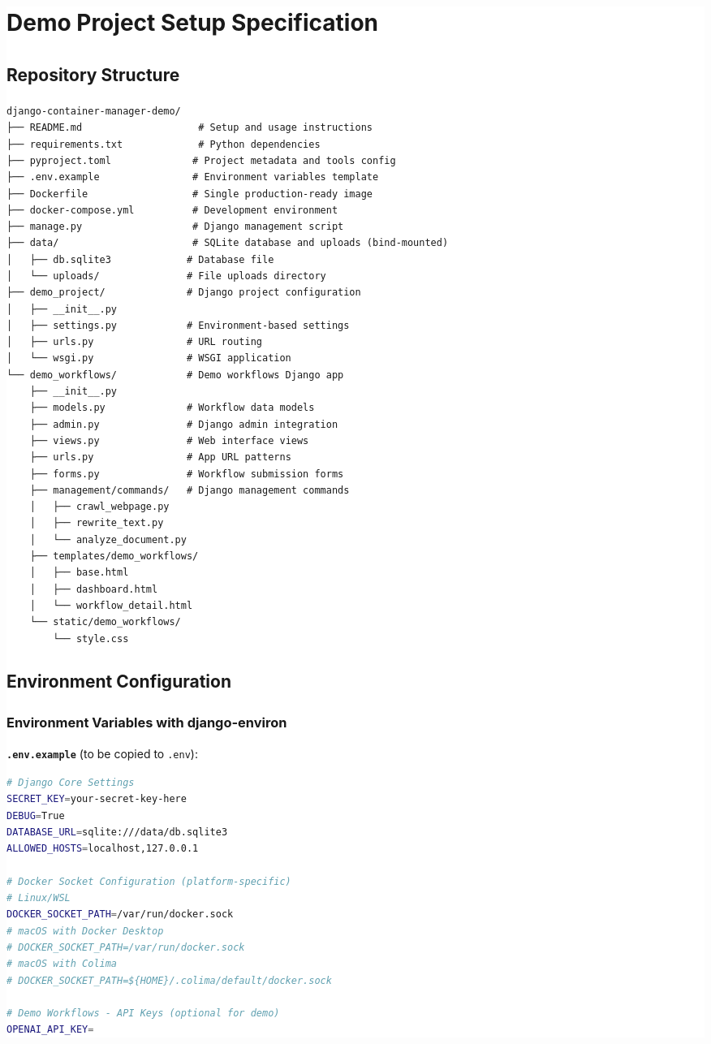 # Demo Project Setup Specification

## Repository Structure

```
django-container-manager-demo/
├── README.md                    # Setup and usage instructions
├── requirements.txt             # Python dependencies
├── pyproject.toml              # Project metadata and tools config
├── .env.example                # Environment variables template
├── Dockerfile                  # Single production-ready image
├── docker-compose.yml          # Development environment
├── manage.py                   # Django management script
├── data/                       # SQLite database and uploads (bind-mounted)
│   ├── db.sqlite3             # Database file
│   └── uploads/               # File uploads directory
├── demo_project/              # Django project configuration
│   ├── __init__.py
│   ├── settings.py            # Environment-based settings
│   ├── urls.py                # URL routing
│   └── wsgi.py                # WSGI application
└── demo_workflows/            # Demo workflows Django app
    ├── __init__.py
    ├── models.py              # Workflow data models
    ├── admin.py               # Django admin integration
    ├── views.py               # Web interface views
    ├── urls.py                # App URL patterns
    ├── forms.py               # Workflow submission forms
    ├── management/commands/   # Django management commands
    │   ├── crawl_webpage.py
    │   ├── rewrite_text.py
    │   └── analyze_document.py
    ├── templates/demo_workflows/
    │   ├── base.html
    │   ├── dashboard.html
    │   └── workflow_detail.html
    └── static/demo_workflows/
        └── style.css
```

## Environment Configuration

### Environment Variables with django-environ

**`.env.example`** (to be copied to `.env`):
```bash
# Django Core Settings
SECRET_KEY=your-secret-key-here
DEBUG=True
DATABASE_URL=sqlite:///data/db.sqlite3
ALLOWED_HOSTS=localhost,127.0.0.1

# Docker Socket Configuration (platform-specific)
# Linux/WSL
DOCKER_SOCKET_PATH=/var/run/docker.sock
# macOS with Docker Desktop
# DOCKER_SOCKET_PATH=/var/run/docker.sock
# macOS with Colima
# DOCKER_SOCKET_PATH=${HOME}/.colima/default/docker.sock

# Demo Workflows - API Keys (optional for demo)
OPENAI_API_KEY=
```